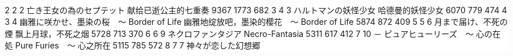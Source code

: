 <td>2</td>
<td>2</td>
<td>2</td>
<td>亡き王女の為のセプテット</td>
<td>献给已逝公主的七重奏</td>
<td>9367</td>
<td>1773</td>
<td>682
</td></tr>
<tr>
<td>3</td>
<td>4</td>
<td>3</td>
<td>ハルトマンの妖怪少女</td>
<td>哈德曼的妖怪少女</td>
<td>6070</td>
<td>779</td>
<td>474
</td></tr>
<tr>
<td>4</td>
<td>3</td>
<td>4</td>
<td>幽雅に咲かせ、墨染の桜　～ Border of Life</td>
<td>幽雅地绽放吧，墨染的樱花　～ Border of Life</td>
<td>5874</td>
<td>872</td>
<td>409
</td></tr>
<tr>
<td>5</td>
<td>5</td>
<td>6</td>
<td>月まで届け、不死の煙</td>
<td>飘上月球，不死之烟</td>
<td>5728</td>
<td>713</td>
<td>370
</td></tr>
<tr>
<td>6</td>
<td>6</td>
<td>9</td>
<td>ネクロファンタジア</td>
<td>Necro-Fantasia</td>
<td>5311</td>
<td>617</td>
<td>412
</td></tr>
<tr>
<td>7</td>
<td>10</td>
<td>－</td>
<td>ピュアヒューリーズ　～ 心の在処</td>
<td>Pure Furies　～ 心之所在</td>
<td>5115</td>
<td>785</td>
<td>572
</td></tr>
<tr>
<td>8</td>
<td>7</td>
<td>7</td>
<td>神々が恋した幻想郷</td>